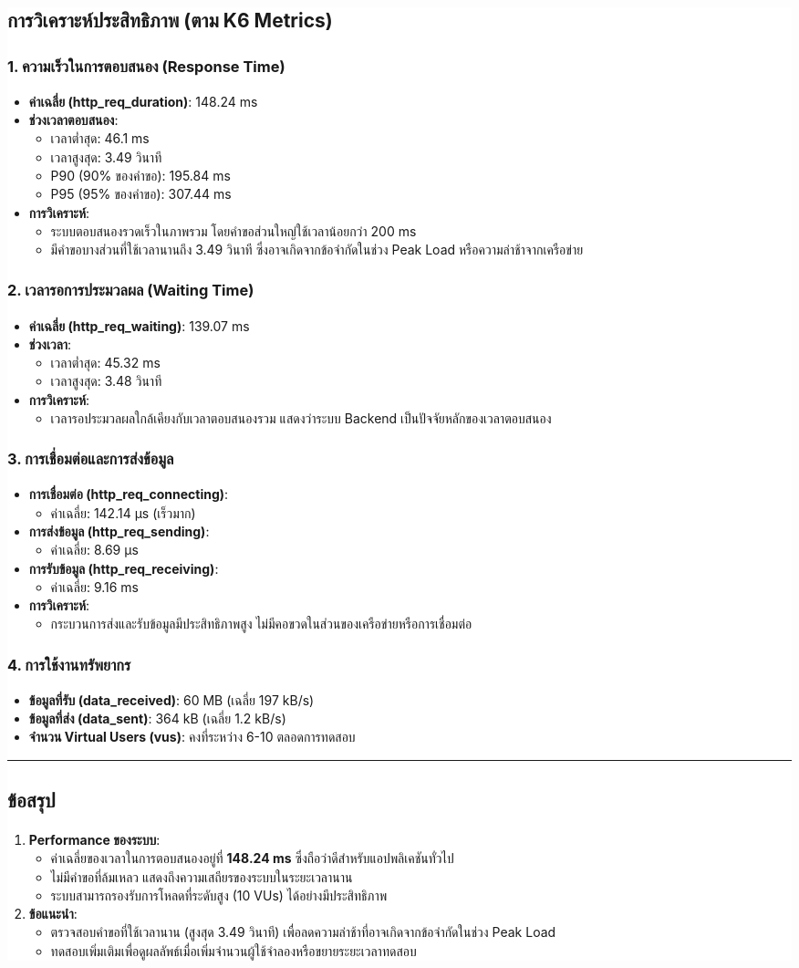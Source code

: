 
## การวิเคราะห์ประสิทธิภาพ (ตาม K6 Metrics)

### 1. ความเร็วในการตอบสนอง (Response Time)
- **ค่าเฉลี่ย (http_req_duration)**: 148.24 ms
- **ช่วงเวลาตอบสนอง**:
  - เวลาต่ำสุด: 46.1 ms
  - เวลาสูงสุด: 3.49 วินาที
  - P90 (90% ของคำขอ): 195.84 ms
  - P95 (95% ของคำขอ): 307.44 ms
- **การวิเคราะห์**: 
  - ระบบตอบสนองรวดเร็วในภาพรวม โดยคำขอส่วนใหญ่ใช้เวลาน้อยกว่า 200 ms 
  - มีคำขอบางส่วนที่ใช้เวลานานถึง 3.49 วินาที ซึ่งอาจเกิดจากข้อจำกัดในช่วง Peak Load หรือความล่าช้าจากเครือข่าย

### 2. เวลารอการประมวลผล (Waiting Time)
- **ค่าเฉลี่ย (http_req_waiting)**: 139.07 ms
- **ช่วงเวลา**:
  - เวลาต่ำสุด: 45.32 ms
  - เวลาสูงสุด: 3.48 วินาที
- **การวิเคราะห์**:
  - เวลารอประมวลผลใกล้เคียงกับเวลาตอบสนองรวม แสดงว่าระบบ Backend เป็นปัจจัยหลักของเวลาตอบสนอง

### 3. การเชื่อมต่อและการส่งข้อมูล
- **การเชื่อมต่อ (http_req_connecting)**: 
  - ค่าเฉลี่ย: 142.14 µs (เร็วมาก)
- **การส่งข้อมูล (http_req_sending)**: 
  - ค่าเฉลี่ย: 8.69 µs
- **การรับข้อมูล (http_req_receiving)**:
  - ค่าเฉลี่ย: 9.16 ms
- **การวิเคราะห์**:
  - กระบวนการส่งและรับข้อมูลมีประสิทธิภาพสูง ไม่มีคอขวดในส่วนของเครือข่ายหรือการเชื่อมต่อ

### 4. การใช้งานทรัพยากร
- **ข้อมูลที่รับ (data_received)**: 60 MB (เฉลี่ย 197 kB/s)
- **ข้อมูลที่ส่ง (data_sent)**: 364 kB (เฉลี่ย 1.2 kB/s)
- **จำนวน Virtual Users (vus)**: คงที่ระหว่าง 6-10 ตลอดการทดสอบ

---

## ข้อสรุป
1. **Performance ของระบบ**:
   - ค่าเฉลี่ยของเวลาในการตอบสนองอยู่ที่ **148.24 ms** ซึ่งถือว่าดีสำหรับแอปพลิเคชันทั่วไป
   - ไม่มีคำขอที่ล้มเหลว แสดงถึงความเสถียรของระบบในระยะเวลานาน
   - ระบบสามารถรองรับการโหลดที่ระดับสูง (10 VUs) ได้อย่างมีประสิทธิภาพ
2. **ข้อแนะนำ**:
   - ตรวจสอบคำขอที่ใช้เวลานาน (สูงสุด 3.49 วินาที) เพื่อลดความล่าช้าที่อาจเกิดจากข้อจำกัดในช่วง Peak Load
   - ทดสอบเพิ่มเติมเพื่อดูผลลัพธ์เมื่อเพิ่มจำนวนผู้ใช้จำลองหรือขยายระยะเวลาทดสอบ
  